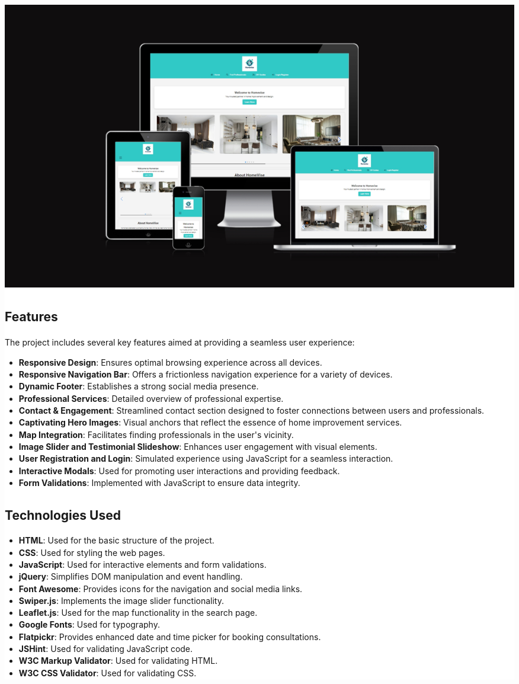 ![Homevise Responsive Design](tests/responsiveness/homevise-responsiveness-image-multiple-devices.jpeg)

## Features

The project includes several key features aimed at providing a seamless user experience:

- **Responsive Design**: Ensures optimal browsing experience across all devices.
- **Responsive Navigation Bar**: Offers a frictionless navigation experience for a variety of devices.
- **Dynamic Footer**: Establishes a strong social media presence.
- **Professional Services**: Detailed overview of professional expertise.
- **Contact & Engagement**: Streamlined contact section designed to foster connections between users and professionals.
- **Captivating Hero Images**: Visual anchors that reflect the essence of home improvement services.
- **Map Integration**: Facilitates finding professionals in the user's vicinity.
- **Image Slider and Testimonial Slideshow**: Enhances user engagement with visual elements.
- **User Registration and Login**: Simulated experience using JavaScript for a seamless interaction.
- **Interactive Modals**: Used for promoting user interactions and providing feedback.
- **Form Validations**: Implemented with JavaScript to ensure data integrity.

## Technologies Used

- **HTML**: Used for the basic structure of the project.
- **CSS**: Used for styling the web pages.
- **JavaScript**: Used for interactive elements and form validations.
- **jQuery**: Simplifies DOM manipulation and event handling.
- **Font Awesome**: Provides icons for the navigation and social media links.
- **Swiper.js**: Implements the image slider functionality.
- **Leaflet.js**: Used for the map functionality in the search page.
- **Google Fonts**: Used for typography.
- **Flatpickr**: Provides enhanced date and time picker for booking consultations.
- **JSHint**: Used for validating JavaScript code.
- **W3C Markup Validator**: Used for validating HTML.
- **W3C CSS Validator**: Used for validating CSS.
